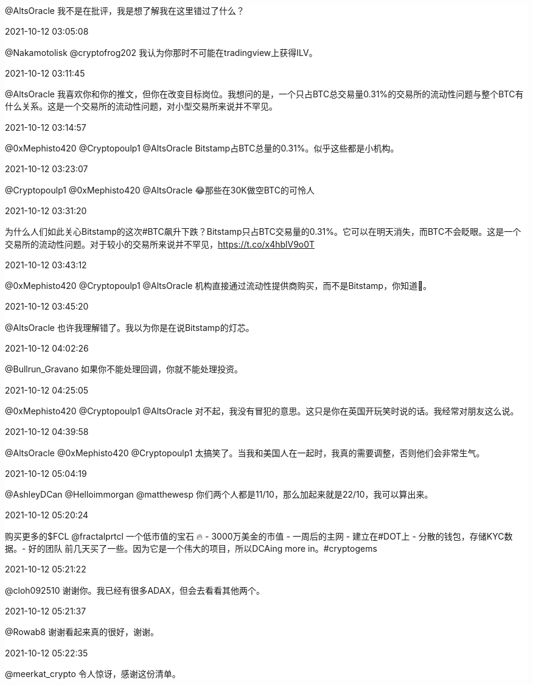 @AltsOracle 我不是在批评，我是想了解我在这里错过了什么？

2021-10-12 03:05:08

@Nakamotolisk @cryptofrog202 我认为你那时不可能在tradingview上获得ILV。

2021-10-12 03:11:45

@AltsOracle 我喜欢你和你的推文，但你在改变目标岗位。我想问的是，一个只占BTC总交易量0.31%的交易所的流动性问题与整个BTC有什么关系。这是一个交易所的流动性问题，对小型交易所来说并不罕见。

2021-10-12 03:14:57

@0xMephisto420 @Cryptopoulp1 @AltsOracle Bitstamp占BTC总量的0.31%。似乎这些都是小机构。

2021-10-12 03:23:07

@Cryptopoulp1 @0xMephisto420 @AltsOracle 😂那些在30K做空BTC的可怜人

2021-10-12 03:31:20

为什么人们如此关心Bitstamp的这次#BTC飙升下跌？Bitstamp只占BTC交易量的0.31%。它可以在明天消失，而BTC不会眨眼。这是一个交易所的流动性问题。对于较小的交易所来说并不罕见，https://t.co/x4hblV9o0T

2021-10-12 03:43:12

@0xMephisto420 @Cryptopoulp1 @AltsOracle 机构直接通过流动性提供商购买，而不是Bitstamp，你知道🤣。

2021-10-12 03:45:20

@AltsOracle 也许我理解错了。我以为你是在说Bitstamp的灯芯。

2021-10-12 04:02:26

@Bullrun_Gravano 如果你不能处理回调，你就不能处理投资。

2021-10-12 04:25:05

@0xMephisto420 @Cryptopoulp1 @AltsOracle 对不起，我没有冒犯的意思。这只是你在英国开玩笑时说的话。我经常对朋友这么说。

2021-10-12 04:39:58

@AltsOracle @0xMephisto420 @Cryptopoulp1 太搞笑了。当我和美国人在一起时，我真的需要调整，否则他们会非常生气。

2021-10-12 05:04:19

@AshleyDCan @Helloimmorgan @matthewesp 你们两个人都是11/10，那么加起来就是22/10，我可以算出来。

2021-10-12 05:20:24

购买更多的$FCL @fractalprtcl 一个低市值的宝石 🔥 - 3000万美金的市值 - 一周后的主网 - 建立在#DOT上 - 分散的钱包，存储KYC数据。- 好的团队 前几天买了一些。因为它是一个伟大的项目，所以DCAing more in。#cryptogems

2021-10-12 05:21:22

@cloh092510 谢谢你。我已经有很多ADAX，但会去看看其他两个。

2021-10-12 05:21:37

@Rowab8 谢谢看起来真的很好，谢谢。

2021-10-12 05:22:35

@meerkat_crypto 令人惊讶，感谢这份清单。
